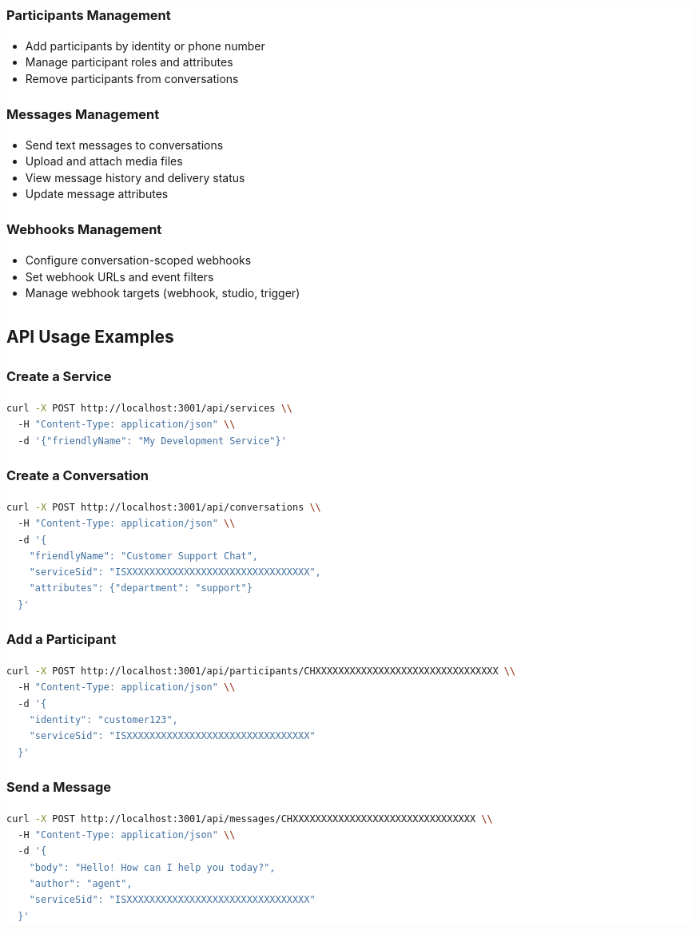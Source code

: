 ### Participants Management
- Add participants by identity or phone number
- Manage participant roles and attributes
- Remove participants from conversations

### Messages Management
- Send text messages to conversations
- Upload and attach media files
- View message history and delivery status
- Update message attributes

### Webhooks Management
- Configure conversation-scoped webhooks
- Set webhook URLs and event filters
- Manage webhook targets (webhook, studio, trigger)

## API Usage Examples

### Create a Service
```bash
curl -X POST http://localhost:3001/api/services \\
  -H "Content-Type: application/json" \\
  -d '{"friendlyName": "My Development Service"}'
```

### Create a Conversation
```bash
curl -X POST http://localhost:3001/api/conversations \\
  -H "Content-Type: application/json" \\
  -d '{
    "friendlyName": "Customer Support Chat",
    "serviceSid": "ISXXXXXXXXXXXXXXXXXXXXXXXXXXXXXXXX",
    "attributes": {"department": "support"}
  }'
```

### Add a Participant
```bash
curl -X POST http://localhost:3001/api/participants/CHXXXXXXXXXXXXXXXXXXXXXXXXXXXXXXXX \\
  -H "Content-Type: application/json" \\
  -d '{
    "identity": "customer123",
    "serviceSid": "ISXXXXXXXXXXXXXXXXXXXXXXXXXXXXXXXX"
  }'
```

### Send a Message
```bash
curl -X POST http://localhost:3001/api/messages/CHXXXXXXXXXXXXXXXXXXXXXXXXXXXXXXXX \\
  -H "Content-Type: application/json" \\
  -d '{
    "body": "Hello! How can I help you today?",
    "author": "agent",
    "serviceSid": "ISXXXXXXXXXXXXXXXXXXXXXXXXXXXXXXXX"
  }'
```
